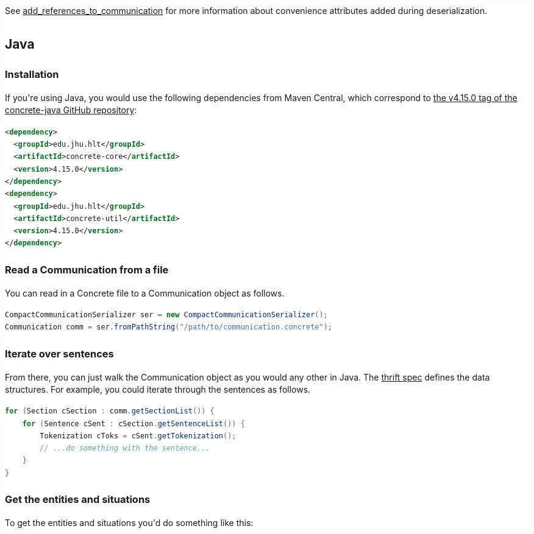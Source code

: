 See [add_references_to_communication](https://concrete-python.readthedocs.io/en/stable/concrete.util.references.html#concrete.util.references.add_references_to_communication) for more information about convenience attributes added during deserialization.

## Java

### Installation

If you're using Java, you would use the following dependencies from Maven Central, which correspond to [the v4.15.0 tag of the concrete-java GitHub repository](https://github.com/hltcoe/concrete-java/tree/v4.15.0):

```xml
<dependency>
  <groupId>edu.jhu.hlt</groupId>
  <artifactId>concrete-core</artifactId>
  <version>4.15.0</version>
</dependency>
<dependency>
  <groupId>edu.jhu.hlt</groupId>
  <artifactId>concrete-util</artifactId>
  <version>4.15.0</version>
</dependency>
```

### Read a Communication from a file

You can read in a Concrete file to a Communication object as follows.

```java
CompactCommunicationSerializer ser = new CompactCommunicationSerializer();
Communication comm = ser.fromPathString("/path/to/communication.concrete");
```

### Iterate over sentences

From there, you can just walk the Communication object as you would any other in
Java. The [thrift spec](http://hltcoe.github.io/concrete/schema/communication.html)
defines the data structures. For example, you could iterate through the
sentences as follows.

```java
for (Section cSection : comm.getSectionList()) {
    for (Sentence cSent : cSection.getSentenceList()) {
        Tokenization cToks = cSent.getTokenization();
        // ...do something with the sentence...
    }
}
```

### Get the entities and situations

To get the entities and situations you'd do something like this:
